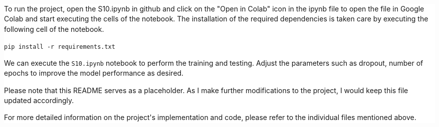 To run the project, open the S10.ipynb in github and click on the "Open in Colab" icon in the ipynb file to open the file in Google Colab and start executing the cells of the notebook. The installation of the required dependencies is taken care by executing the following cell of the notebook. 
```
pip install -r requirements.txt
```
We can execute the `S10.ipynb` notebook to perform the training and testing. Adjust the parameters such as dropout, number of epochs to improve the model performance as desired.

Please note that this README serves as a placeholder. As I make further modifications to the project, I would keep this file updated accordingly. 

For more detailed information on the project's implementation and code, please refer to the individual files mentioned above.
